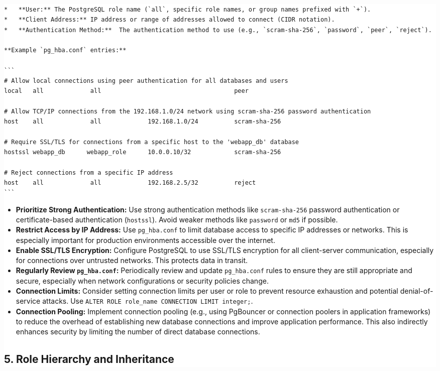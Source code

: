     *   **User:** The PostgreSQL role name (`all`, specific role names, or group names prefixed with `+`).
    *   **Client Address:** IP address or range of addresses allowed to connect (CIDR notation).
    *   **Authentication Method:**  The authentication method to use (e.g., `scram-sha-256`, `password`, `peer`, `reject`).

    **Example `pg_hba.conf` entries:**

    ```
    # Allow local connections using peer authentication for all databases and users
    local   all             all                                     peer

    # Allow TCP/IP connections from the 192.168.1.0/24 network using scram-sha-256 password authentication
    host    all             all             192.168.1.0/24          scram-sha-256

    # Require SSL/TLS for connections from a specific host to the 'webapp_db' database
    hostssl webapp_db      webapp_role      10.0.0.10/32            scram-sha-256

    # Reject connections from a specific IP address
    host    all             all             192.168.2.5/32          reject
    ```

*   **Prioritize Strong Authentication:**  Use strong authentication methods like `scram-sha-256` password authentication or certificate-based authentication (`hostssl`). Avoid weaker methods like `password` or `md5` if possible.
*   **Restrict Access by IP Address:** Use `pg_hba.conf` to limit database access to specific IP addresses or networks. This is especially important for production environments accessible over the internet.
*   **Enable SSL/TLS Encryption:** Configure PostgreSQL to use SSL/TLS encryption for all client-server communication, especially for connections over untrusted networks. This protects data in transit.
*   **Regularly Review `pg_hba.conf`:** Periodically review and update `pg_hba.conf` rules to ensure they are still appropriate and secure, especially when network configurations or security policies change.
*   **Connection Limits:** Consider setting connection limits per user or role to prevent resource exhaustion and potential denial-of-service attacks. Use `ALTER ROLE role_name CONNECTION LIMIT integer;`.
*   **Connection Pooling:** Implement connection pooling (e.g., using PgBouncer or connection poolers in application frameworks) to reduce the overhead of establishing new database connections and improve application performance. This also indirectly enhances security by limiting the number of direct database connections.

## 5. Role Hierarchy and Inheritance
